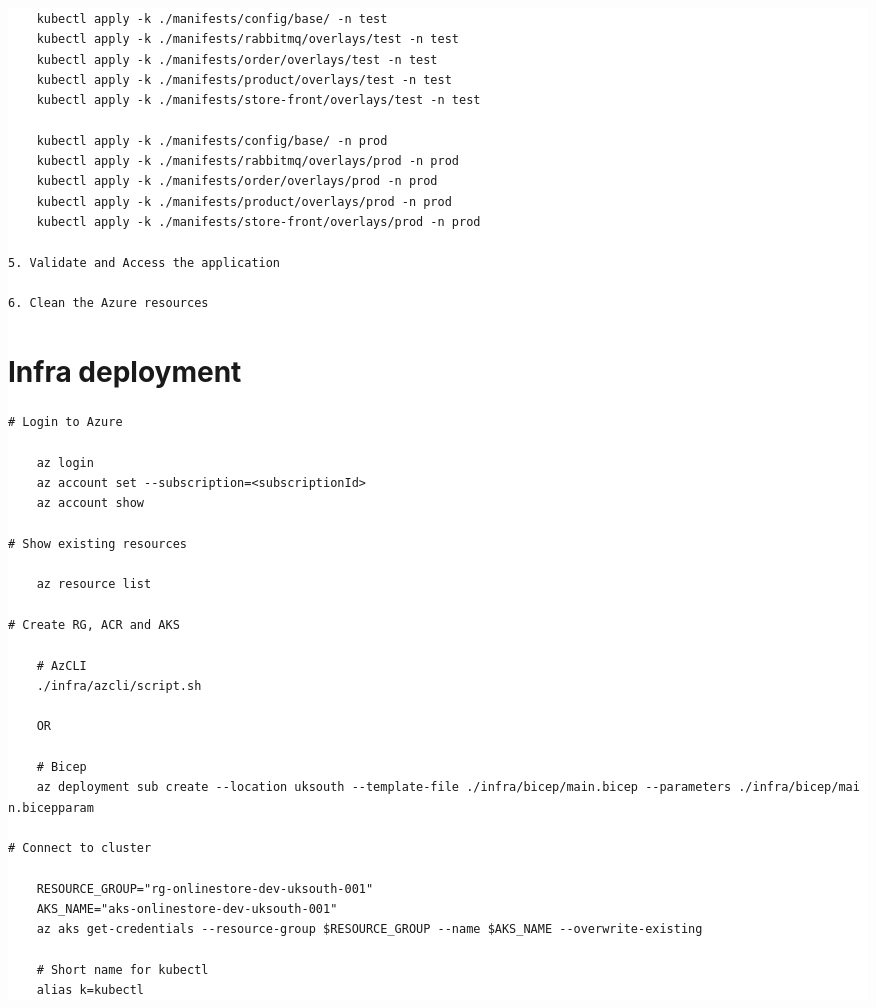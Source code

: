         kubectl apply -k ./manifests/config/base/ -n test
        kubectl apply -k ./manifests/rabbitmq/overlays/test -n test
        kubectl apply -k ./manifests/order/overlays/test -n test
        kubectl apply -k ./manifests/product/overlays/test -n test
        kubectl apply -k ./manifests/store-front/overlays/test -n test

        kubectl apply -k ./manifests/config/base/ -n prod
        kubectl apply -k ./manifests/rabbitmq/overlays/prod -n prod
        kubectl apply -k ./manifests/order/overlays/prod -n prod
        kubectl apply -k ./manifests/product/overlays/prod -n prod
        kubectl apply -k ./manifests/store-front/overlays/prod -n prod

    5. Validate and Access the application

    6. Clean the Azure resources
    
# Infra deployment

    # Login to Azure

        az login
        az account set --subscription=<subscriptionId>
        az account show

    # Show existing resources

        az resource list

    # Create RG, ACR and AKS

        # AzCLI
        ./infra/azcli/script.sh

        OR

        # Bicep
        az deployment sub create --location uksouth --template-file ./infra/bicep/main.bicep --parameters ./infra/bicep/main.bicepparam

    # Connect to cluster

        RESOURCE_GROUP="rg-onlinestore-dev-uksouth-001"
        AKS_NAME="aks-onlinestore-dev-uksouth-001"
        az aks get-credentials --resource-group $RESOURCE_GROUP --name $AKS_NAME --overwrite-existing

        # Short name for kubectl
        alias k=kubectl
